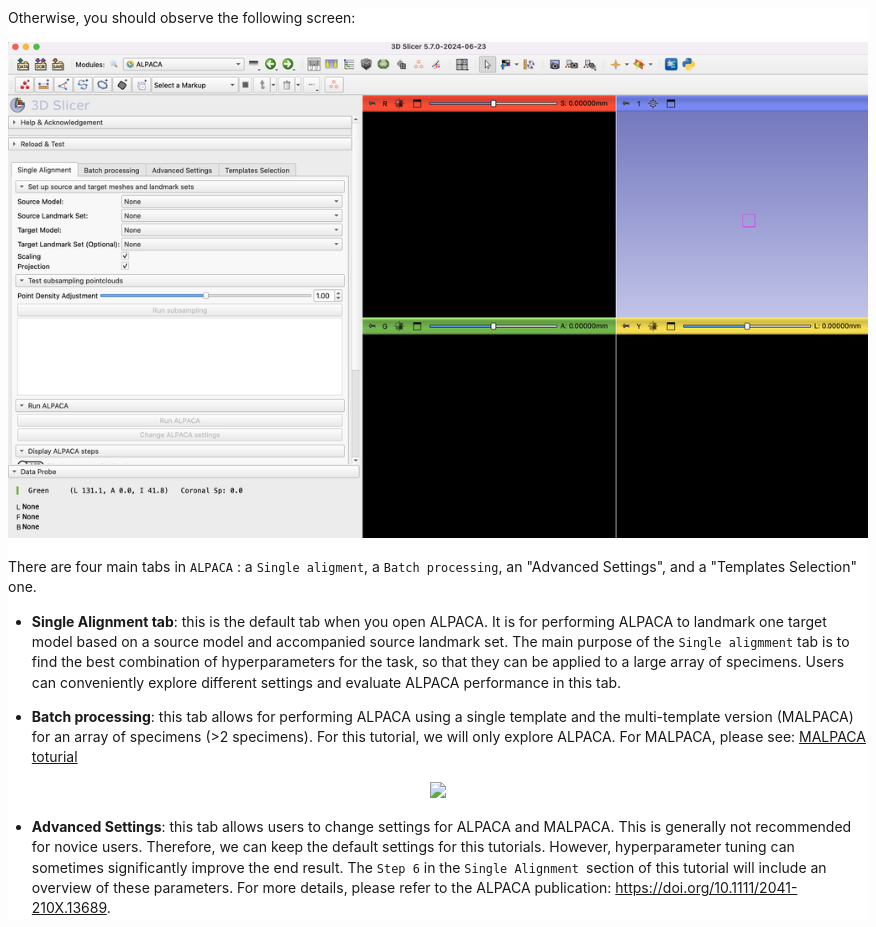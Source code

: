 Otherwise, you should observe the following screen:

<p align="center">
<img src="images/ALPACA001.PNG">
</p>


There are four main tabs in `ALPACA` : a `Single aligment`, a `Batch processing`, an "Advanced Settings", and a "Templates Selection" one.

* __Single Alignment tab__: this is the default tab when you open ALPACA. It is for performing ALPACA to landmark one target model based on a source model and accompanied source landmark set. The main purpose of the `Single aligmment` tab is to find the best combination of hyperparameters for the task, so that they can be applied to a large array of specimens. Users can conveniently explore different settings and evaluate ALPACA performance in this tab. 

* __Batch processing__: this tab allows for performing ALPACA using a single template and the multi-template version (MALPACA) for an array of specimens (>2 specimens). For this tutorial, we will only explore ALPACA. For MALPACA, please see: [MALPACA toturial](/MALPACA/MALPACA.md)

<p align="center">
<img src="images/ALPACA002.PNG", width = 500>
</p>


* __Advanced Settings__: this tab allows users to change settings for ALPACA and MALPACA. This is generally not recommended for novice users. Therefore, we can keep the default settings for this tutorials. However, hyperparameter tuning can sometimes significantly improve the end result. The `Step 6` in the `Single Alignment `section of this tutorial will include an overview of these parameters. For more details, please refer to the ALPACA publication: https://doi.org/10.1111/2041-210X.13689.
